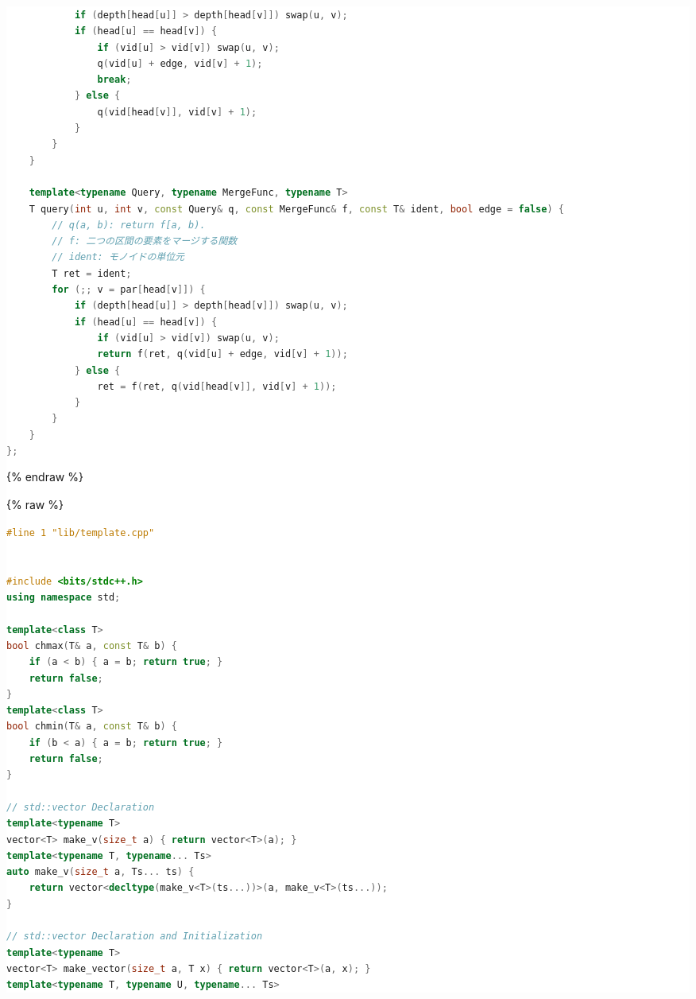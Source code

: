 ```cpp
            if (depth[head[u]] > depth[head[v]]) swap(u, v);
            if (head[u] == head[v]) {
                if (vid[u] > vid[v]) swap(u, v);
                q(vid[u] + edge, vid[v] + 1);
                break;
            } else {
                q(vid[head[v]], vid[v] + 1);
            }
        }
    }

    template<typename Query, typename MergeFunc, typename T>
    T query(int u, int v, const Query& q, const MergeFunc& f, const T& ident, bool edge = false) {
        // q(a, b): return f[a, b).
        // f: 二つの区間の要素をマージする関数
        // ident: モノイドの単位元
        T ret = ident;
        for (;; v = par[head[v]]) {
            if (depth[head[u]] > depth[head[v]]) swap(u, v);
            if (head[u] == head[v]) {
                if (vid[u] > vid[v]) swap(u, v);
                return f(ret, q(vid[u] + edge, vid[v] + 1));
            } else {
                ret = f(ret, q(vid[head[v]], vid[v] + 1));
            }
        }
    }
};

```
{% endraw %}

<a id="bundled"></a>
{% raw %}
```cpp
#line 1 "lib/template.cpp"


#include <bits/stdc++.h>
using namespace std;

template<class T>
bool chmax(T& a, const T& b) {
    if (a < b) { a = b; return true; }
    return false;
}
template<class T>
bool chmin(T& a, const T& b) {
    if (b < a) { a = b; return true; }
    return false;
}

// std::vector Declaration
template<typename T>
vector<T> make_v(size_t a) { return vector<T>(a); }
template<typename T, typename... Ts>
auto make_v(size_t a, Ts... ts) {
    return vector<decltype(make_v<T>(ts...))>(a, make_v<T>(ts...));
}

// std::vector Declaration and Initialization
template<typename T>
vector<T> make_vector(size_t a, T x) { return vector<T>(a, x); }
template<typename T, typename U, typename... Ts>
```